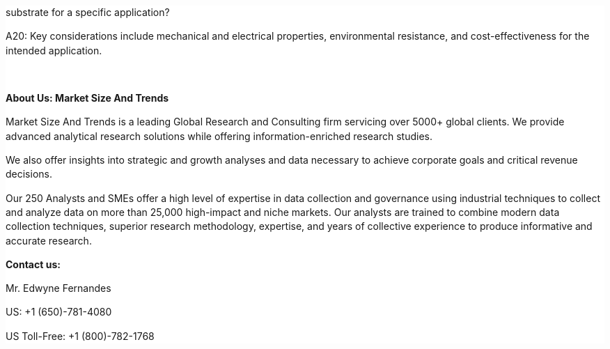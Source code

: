substrate for a specific application?</h2>  <p>A20: Key considerations include mechanical and electrical properties, environmental resistance, and cost-effectiveness for the intended application.</p></body></html></strong></p><p id="ember65" class="ember-view reader-text-block__paragraph">&nbsp;</p><p id="" class=""><strong>About Us: Market Size And Trends</strong></p><p id="" class="">Market Size And Trends is a leading Global Research and Consulting firm servicing over 5000+ global clients. We provide advanced analytical research solutions while offering information-enriched research studies.</p><p id="" class="">We also offer insights into strategic and growth analyses and data necessary to achieve corporate goals and critical revenue decisions.</p><p id="" class="">Our 250 Analysts and SMEs offer a high level of expertise in data collection and governance using industrial techniques to collect and analyze data on more than 25,000 high-impact and niche markets. Our analysts are trained to combine modern data collection techniques, superior research methodology, expertise, and years of collective experience to produce informative and accurate research.</p><p id="" class=""><strong>Contact us:</strong></p><p id="" class="">Mr. Edwyne Fernandes</p><p id="" class="">US: +1 (650)-781-4080</p><p id="" class="">US Toll-Free: +1 (800)-782-1768</p>